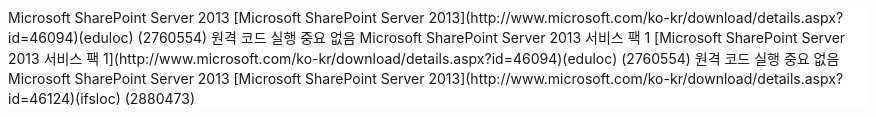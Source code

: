 </td>
</tr>
<tr>
<td style="border:1px solid black;">
Microsoft SharePoint Server 2013

</td>
<td style="border:1px solid black;">
[Microsoft SharePoint Server 2013](http://www.microsoft.com/ko-kr/download/details.aspx?id=46094)(eduloc)  
(2760554)

</td>
<td style="border:1px solid black;">
원격 코드 실행

</td>
<td style="border:1px solid black;">
중요

</td>
<td style="border:1px solid black;">
없음

</td>
</tr>
<tr>
<td style="border:1px solid black;">
Microsoft SharePoint Server 2013 서비스 팩 1

</td>
<td style="border:1px solid black;">
[Microsoft SharePoint Server 2013 서비스 팩 1](http://www.microsoft.com/ko-kr/download/details.aspx?id=46094)(eduloc)  
(2760554)

</td>
<td style="border:1px solid black;">
원격 코드 실행

</td>
<td style="border:1px solid black;">
중요

</td>
<td style="border:1px solid black;">
없음

</td>
</tr>
<tr>
<td style="border:1px solid black;">
Microsoft SharePoint Server 2013

</td>
<td style="border:1px solid black;">
[Microsoft SharePoint Server 2013](http://www.microsoft.com/ko-kr/download/details.aspx?id=46124)(ifsloc)  
(2880473)
